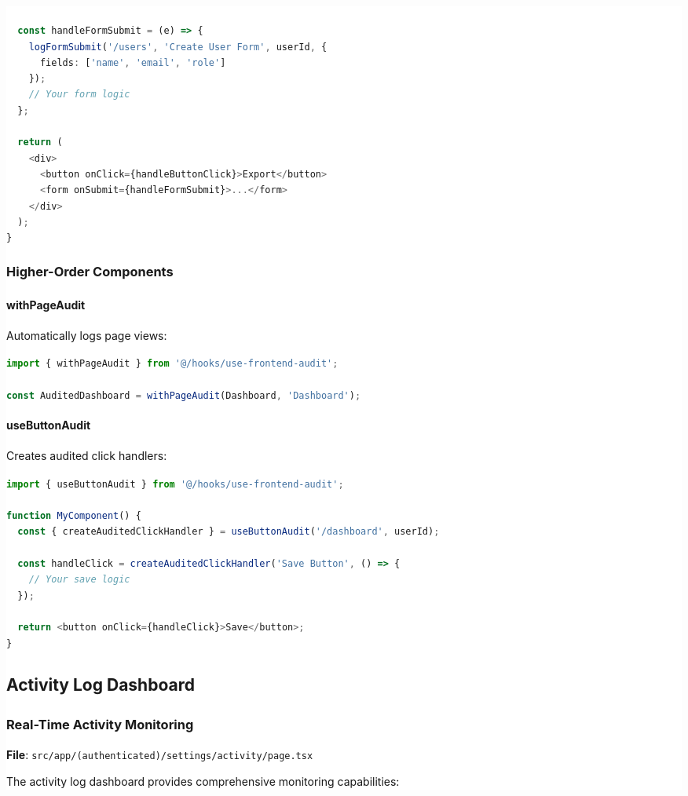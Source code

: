 ```typescript

  const handleFormSubmit = (e) => {
    logFormSubmit('/users', 'Create User Form', userId, {
      fields: ['name', 'email', 'role']
    });
    // Your form logic
  };

  return (
    <div>
      <button onClick={handleButtonClick}>Export</button>
      <form onSubmit={handleFormSubmit}>...</form>
    </div>
  );
}
```

### Higher-Order Components

#### withPageAudit
Automatically logs page views:

```typescript
import { withPageAudit } from '@/hooks/use-frontend-audit';

const AuditedDashboard = withPageAudit(Dashboard, 'Dashboard');
```

#### useButtonAudit
Creates audited click handlers:

```typescript
import { useButtonAudit } from '@/hooks/use-frontend-audit';

function MyComponent() {
  const { createAuditedClickHandler } = useButtonAudit('/dashboard', userId);
  
  const handleClick = createAuditedClickHandler('Save Button', () => {
    // Your save logic
  });

  return <button onClick={handleClick}>Save</button>;
}
```

## Activity Log Dashboard

### Real-Time Activity Monitoring

**File**: `src/app/(authenticated)/settings/activity/page.tsx`

The activity log dashboard provides comprehensive monitoring capabilities:
